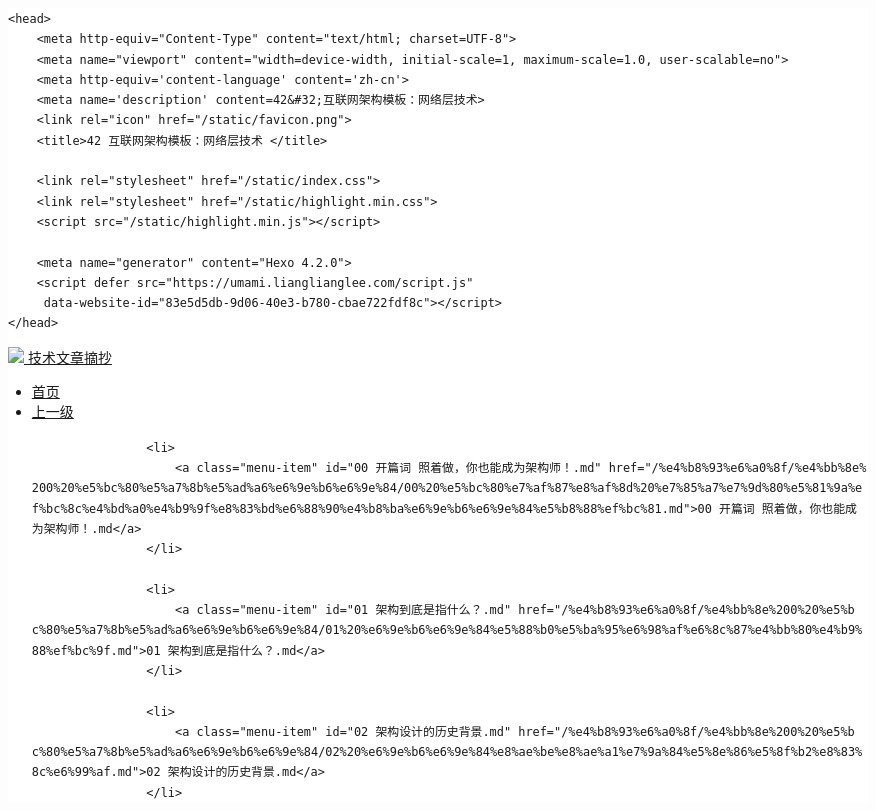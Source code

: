 <!DOCTYPE html>
<html xmlns="http://www.w3.org/1999/xhtml">

<head>

    <head>
        <meta http-equiv="Content-Type" content="text/html; charset=UTF-8">
        <meta name="viewport" content="width=device-width, initial-scale=1, maximum-scale=1.0, user-scalable=no">
        <meta http-equiv='content-language' content='zh-cn'>
        <meta name='description' content=42&#32;互联网架构模板：网络层技术>
        <link rel="icon" href="/static/favicon.png">
        <title>42 互联网架构模板：网络层技术 </title>
        
        <link rel="stylesheet" href="/static/index.css">
        <link rel="stylesheet" href="/static/highlight.min.css">
        <script src="/static/highlight.min.js"></script>
        
        <meta name="generator" content="Hexo 4.2.0">
        <script defer src="https://umami.lianglianglee.com/script.js"
         data-website-id="83e5d5db-9d06-40e3-b780-cbae722fdf8c"></script>
    </head>

<body>
    <div class="book-container">
        <div class="book-sidebar">
            <div class="book-brand">
                <a href="/">
                    <img src="/static/favicon.png">
                    <span>技术文章摘抄</span>
                </a>
            </div>
            <div class="book-menu uncollapsible">
                <ul class="uncollapsible">
                    <li><a href="/" class="current-tab">首页</a></li>
                    <li><a href="../">上一级</a></li>
                </ul>
                <ul class="uncollapsible">
                    
                    <li>
                        <a class="menu-item" id="00 开篇词 照着做，你也能成为架构师！.md" href="/%e4%b8%93%e6%a0%8f/%e4%bb%8e%200%20%e5%bc%80%e5%a7%8b%e5%ad%a6%e6%9e%b6%e6%9e%84/00%20%e5%bc%80%e7%af%87%e8%af%8d%20%e7%85%a7%e7%9d%80%e5%81%9a%ef%bc%8c%e4%bd%a0%e4%b9%9f%e8%83%bd%e6%88%90%e4%b8%ba%e6%9e%b6%e6%9e%84%e5%b8%88%ef%bc%81.md">00 开篇词 照着做，你也能成为架构师！.md</a>
                    </li>
                    
                    <li>
                        <a class="menu-item" id="01 架构到底是指什么？.md" href="/%e4%b8%93%e6%a0%8f/%e4%bb%8e%200%20%e5%bc%80%e5%a7%8b%e5%ad%a6%e6%9e%b6%e6%9e%84/01%20%e6%9e%b6%e6%9e%84%e5%88%b0%e5%ba%95%e6%98%af%e6%8c%87%e4%bb%80%e4%b9%88%ef%bc%9f.md">01 架构到底是指什么？.md</a>
                    </li>
                    
                    <li>
                        <a class="menu-item" id="02 架构设计的历史背景.md" href="/%e4%b8%93%e6%a0%8f/%e4%bb%8e%200%20%e5%bc%80%e5%a7%8b%e5%ad%a6%e6%9e%b6%e6%9e%84/02%20%e6%9e%b6%e6%9e%84%e8%ae%be%e8%ae%a1%e7%9a%84%e5%8e%86%e5%8f%b2%e8%83%8c%e6%99%af.md">02 架构设计的历史背景.md</a>
                    </li>
                    